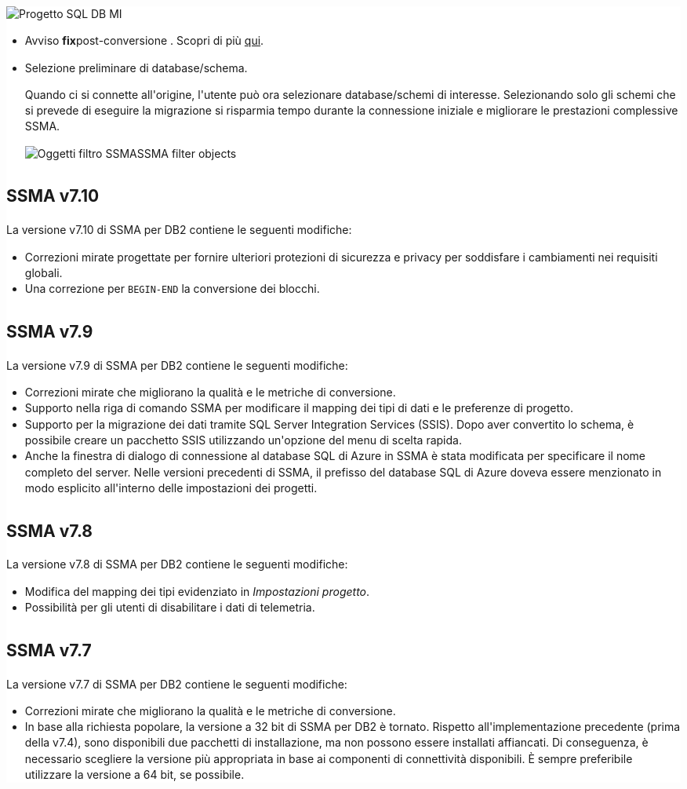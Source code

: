  ![Progetto SQL DB MI](../media/ssma-newproject-sqldbmi.png)

* Avviso **fix**post-conversione . Scopri di più [qui](https://blogs.msdn.microsoft.com/datamigration/2019/02/17/%20accelerate-your-oracle-migrations-with-new-machine-learning-capabilities-in-ssma/).

* Selezione preliminare di database/schema.

  Quando ci si connette all'origine, l'utente può ora selezionare database/schemi di interesse. Selezionando solo gli schemi che si prevede di eseguire la migrazione si risparmia tempo durante la connessione iniziale e migliorare le prestazioni complessive SSMA.

  ![Oggetti filtro SSMASSMA filter objects](../media/ssma-filter-objects.png)

## <a name="ssma-v710"></a>SSMA v7.10

La versione v7.10 di SSMA per DB2 contiene le seguenti modifiche:

* Correzioni mirate progettate per fornire ulteriori protezioni di sicurezza e privacy per soddisfare i cambiamenti nei requisiti globali.
* Una correzione per `BEGIN-END` la conversione dei blocchi.

## <a name="ssma-v79"></a>SSMA v7.9

La versione v7.9 di SSMA per DB2 contiene le seguenti modifiche:

* Correzioni mirate che migliorano la qualità e le metriche di conversione.
* Supporto nella riga di comando SSMA per modificare il mapping dei tipi di dati e le preferenze di progetto.
* Supporto per la migrazione dei dati tramite SQL Server Integration Services (SSIS). Dopo aver convertito lo schema, è possibile creare un pacchetto SSIS utilizzando un'opzione del menu di scelta rapida.
* Anche la finestra di dialogo di connessione al database SQL di Azure in SSMA è stata modificata per specificare il nome completo del server. Nelle versioni precedenti di SSMA, il prefisso del database SQL di Azure doveva essere menzionato in modo esplicito all'interno delle impostazioni dei progetti.

## <a name="ssma-v78"></a>SSMA v7.8

La versione v7.8 di SSMA per DB2 contiene le seguenti modifiche:

* Modifica del mapping dei tipi evidenziato in *Impostazioni progetto*.
* Possibilità per gli utenti di disabilitare i dati di telemetria.

## <a name="ssma-v77"></a>SSMA v7.7

La versione v7.7 di SSMA per DB2 contiene le seguenti modifiche:

* Correzioni mirate che migliorano la qualità e le metriche di conversione.
* In base alla richiesta popolare, la versione a 32 bit di SSMA per DB2 è tornato. Rispetto all'implementazione precedente (prima della v7.4), sono disponibili due pacchetti di installazione, ma non possono essere installati affiancati. Di conseguenza, è necessario scegliere la versione più appropriata in base ai componenti di connettività disponibili. È sempre preferibile utilizzare la versione a 64 bit, se possibile.
